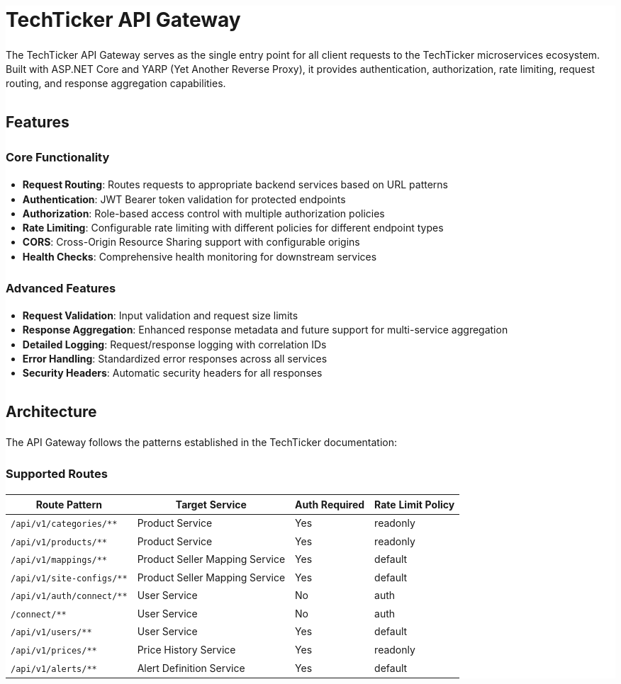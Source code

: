 # TechTicker API Gateway

The TechTicker API Gateway serves as the single entry point for all client requests to the TechTicker microservices ecosystem. Built with ASP.NET Core and YARP (Yet Another Reverse Proxy), it provides authentication, authorization, rate limiting, request routing, and response aggregation capabilities.

## Features

### Core Functionality
- **Request Routing**: Routes requests to appropriate backend services based on URL patterns
- **Authentication**: JWT Bearer token validation for protected endpoints
- **Authorization**: Role-based access control with multiple authorization policies
- **Rate Limiting**: Configurable rate limiting with different policies for different endpoint types
- **CORS**: Cross-Origin Resource Sharing support with configurable origins
- **Health Checks**: Comprehensive health monitoring for downstream services

### Advanced Features
- **Request Validation**: Input validation and request size limits
- **Response Aggregation**: Enhanced response metadata and future support for multi-service aggregation
- **Detailed Logging**: Request/response logging with correlation IDs
- **Error Handling**: Standardized error responses across all services
- **Security Headers**: Automatic security headers for all responses

## Architecture

The API Gateway follows the patterns established in the TechTicker documentation:

### Supported Routes

| Route Pattern | Target Service | Auth Required | Rate Limit Policy |
|---------------|----------------|---------------|-------------------|
| `/api/v1/categories/**` | Product Service | Yes | readonly |
| `/api/v1/products/**` | Product Service | Yes | readonly |
| `/api/v1/mappings/**` | Product Seller Mapping Service | Yes | default |
| `/api/v1/site-configs/**` | Product Seller Mapping Service | Yes | default |
| `/api/v1/auth/connect/**` | User Service | No | auth |
| `/connect/**` | User Service | No | auth |
| `/api/v1/users/**` | User Service | Yes | default |
| `/api/v1/prices/**` | Price History Service | Yes | readonly |
| `/api/v1/alerts/**` | Alert Definition Service | Yes | default |

